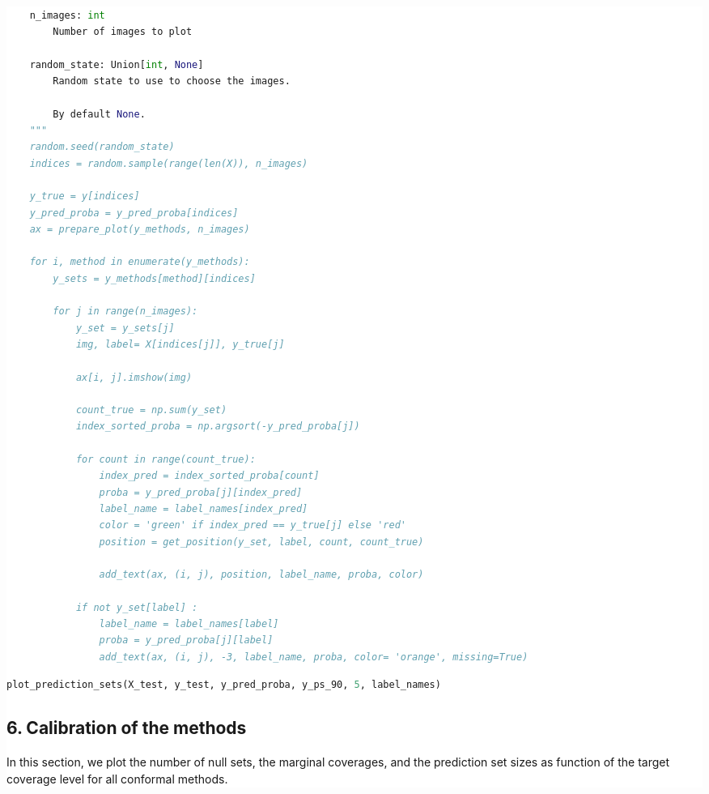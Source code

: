 ```python
    n_images: int
        Number of images to plot
    
    random_state: Union[int, None]
        Random state to use to choose the images.
        
        By default None.
    """
    random.seed(random_state)
    indices = random.sample(range(len(X)), n_images)

    y_true = y[indices]
    y_pred_proba = y_pred_proba[indices]
    ax = prepare_plot(y_methods, n_images)

    for i, method in enumerate(y_methods):
        y_sets = y_methods[method][indices]

        for j in range(n_images):
            y_set = y_sets[j]
            img, label= X[indices[j]], y_true[j]

            ax[i, j].imshow(img)

            count_true = np.sum(y_set)
            index_sorted_proba = np.argsort(-y_pred_proba[j])

            for count in range(count_true):
                index_pred = index_sorted_proba[count]
                proba = y_pred_proba[j][index_pred]
                label_name = label_names[index_pred]
                color = 'green' if index_pred == y_true[j] else 'red'
                position = get_position(y_set, label, count, count_true)

                add_text(ax, (i, j), position, label_name, proba, color)

            if not y_set[label] :
                label_name = label_names[label]
                proba = y_pred_proba[j][label]
                add_text(ax, (i, j), -3, label_name, proba, color= 'orange', missing=True)

```

```python
plot_prediction_sets(X_test, y_test, y_pred_proba, y_ps_90, 5, label_names)
```

## 6. Calibration of the methods


In this section, we plot the number of null sets, the marginal coverages, and the prediction set sizes as function of the target coverage level for all conformal methods. 
